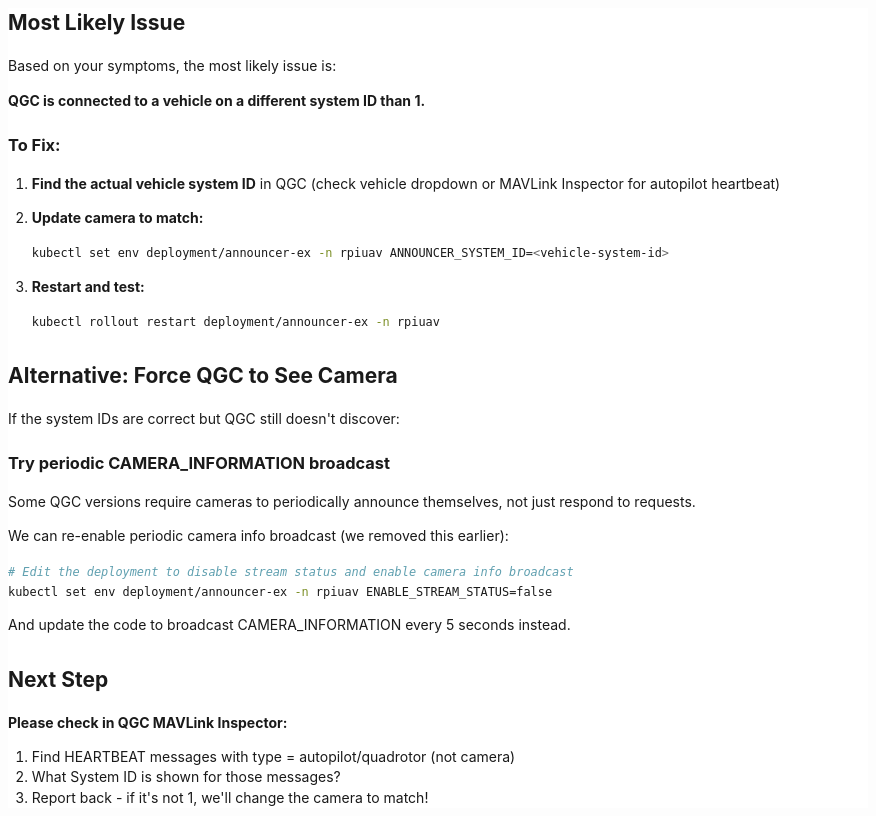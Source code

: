 ## Most Likely Issue

Based on your symptoms, the most likely issue is:

**QGC is connected to a vehicle on a different system ID than 1.**

### To Fix:

1. **Find the actual vehicle system ID** in QGC (check vehicle dropdown or MAVLink Inspector for autopilot heartbeat)

2. **Update camera to match:**
   ```bash
   kubectl set env deployment/announcer-ex -n rpiuav ANNOUNCER_SYSTEM_ID=<vehicle-system-id>
   ```

3. **Restart and test:**
   ```bash
   kubectl rollout restart deployment/announcer-ex -n rpiuav
   ```

## Alternative: Force QGC to See Camera

If the system IDs are correct but QGC still doesn't discover:

### Try periodic CAMERA_INFORMATION broadcast

Some QGC versions require cameras to periodically announce themselves, not just respond to requests.

We can re-enable periodic camera info broadcast (we removed this earlier):

```bash
# Edit the deployment to disable stream status and enable camera info broadcast
kubectl set env deployment/announcer-ex -n rpiuav ENABLE_STREAM_STATUS=false
```

And update the code to broadcast CAMERA_INFORMATION every 5 seconds instead.

## Next Step

**Please check in QGC MAVLink Inspector:**
1. Find HEARTBEAT messages with type = autopilot/quadrotor (not camera)
2. What System ID is shown for those messages?
3. Report back - if it's not 1, we'll change the camera to match!
